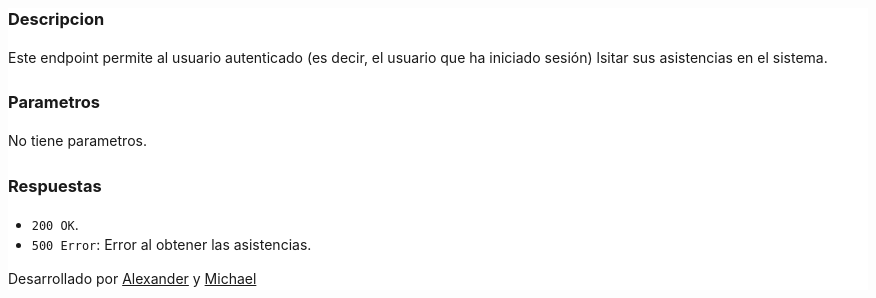 ### Descripcion

Este endpoint permite al usuario autenticado (es decir, el usuario que ha iniciado sesión) lsitar sus asistencias en el sistema.

### Parametros

No tiene parametros.

### Respuestas

- `200 OK`.
- `500 Error`: Error al obtener las asistencias.


Desarrollado por [Alexander](https://github.com/axsando) y [Michael](https://github.com/mrMich33)
